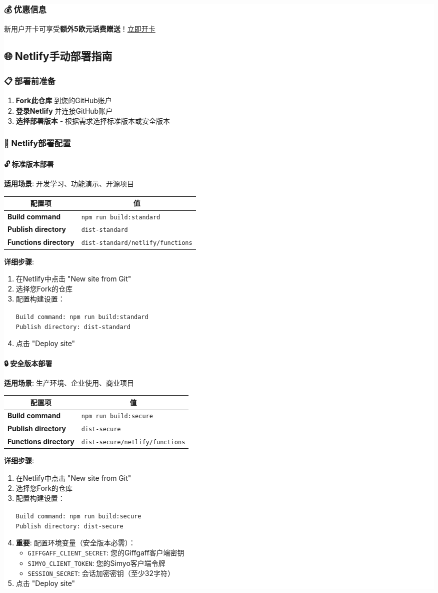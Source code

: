 ### 💰 优惠信息
新用户开卡可享受**额外5欧元话费赠送**！[立即开卡](https://vriendendeal.simyo.nl/prepaid/AZzwPzb)

## 🌐 Netlify手动部署指南

### 📋 部署前准备

1. **Fork此仓库** 到您的GitHub账户
2. **登录Netlify** 并连接GitHub账户
3. **选择部署版本** - 根据需求选择标准版本或安全版本

### 🔧 Netlify部署配置

#### 🔓 标准版本部署

**适用场景**: 开发学习、功能演示、开源项目

| 配置项 | 值 |
|--------|-----|
| **Build command** | `npm run build:standard` |
| **Publish directory** | `dist-standard` |
| **Functions directory** | `dist-standard/netlify/functions` |

**详细步骤**:
1. 在Netlify中点击 "New site from Git"
2. 选择您Fork的仓库
3. 配置构建设置：
   ```
   Build command: npm run build:standard
   Publish directory: dist-standard
   ```
4. 点击 "Deploy site"

#### 🔒 安全版本部署

**适用场景**: 生产环境、企业使用、商业项目

| 配置项 | 值 |
|--------|-----|
| **Build command** | `npm run build:secure` |
| **Publish directory** | `dist-secure` |
| **Functions directory** | `dist-secure/netlify/functions` |

**详细步骤**:
1. 在Netlify中点击 "New site from Git"
2. 选择您Fork的仓库
3. 配置构建设置：
   ```
   Build command: npm run build:secure
   Publish directory: dist-secure
   ```
4. **重要**: 配置环境变量（安全版本必需）：
   - `GIFFGAFF_CLIENT_SECRET`: 您的Giffgaff客户端密钥
   - `SIMYO_CLIENT_TOKEN`: 您的Simyo客户端令牌
   - `SESSION_SECRET`: 会话加密密钥（至少32字符）
5. 点击 "Deploy site"
